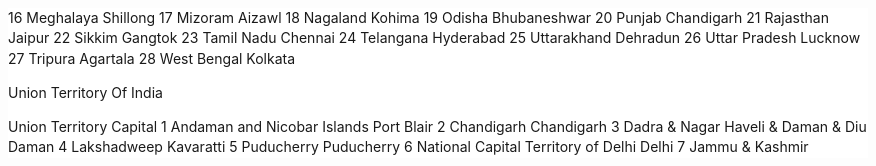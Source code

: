    16
   Meghalaya
   Shillong
   17
   Mizoram
   Aizawl
   18
   Nagaland
   Kohima
   19
   Odisha
   Bhubaneshwar
   20
   Punjab
   Chandigarh
   21
   Rajasthan
   Jaipur
   22
   Sikkim
   Gangtok
   23
   Tamil Nadu
   Chennai
   24
   Telangana
   Hyderabad
   25
   Uttarakhand
   Dehradun
   26
   Uttar Pradesh
   Lucknow
   27
   Tripura
   Agartala
   28
   West Bengal
   Kolkata

Union Territory Of India

Union Territory
Capital
1
Andaman and Nicobar Islands
Port Blair
2
Chandigarh
Chandigarh
3
Dadra & Nagar Haveli & Daman & Diu
Daman
4
Lakshadweep
Kavaratti
5
Puducherry
Puducherry
6
National Capital Territory of Delhi
Delhi
7
Jammu & Kashmir